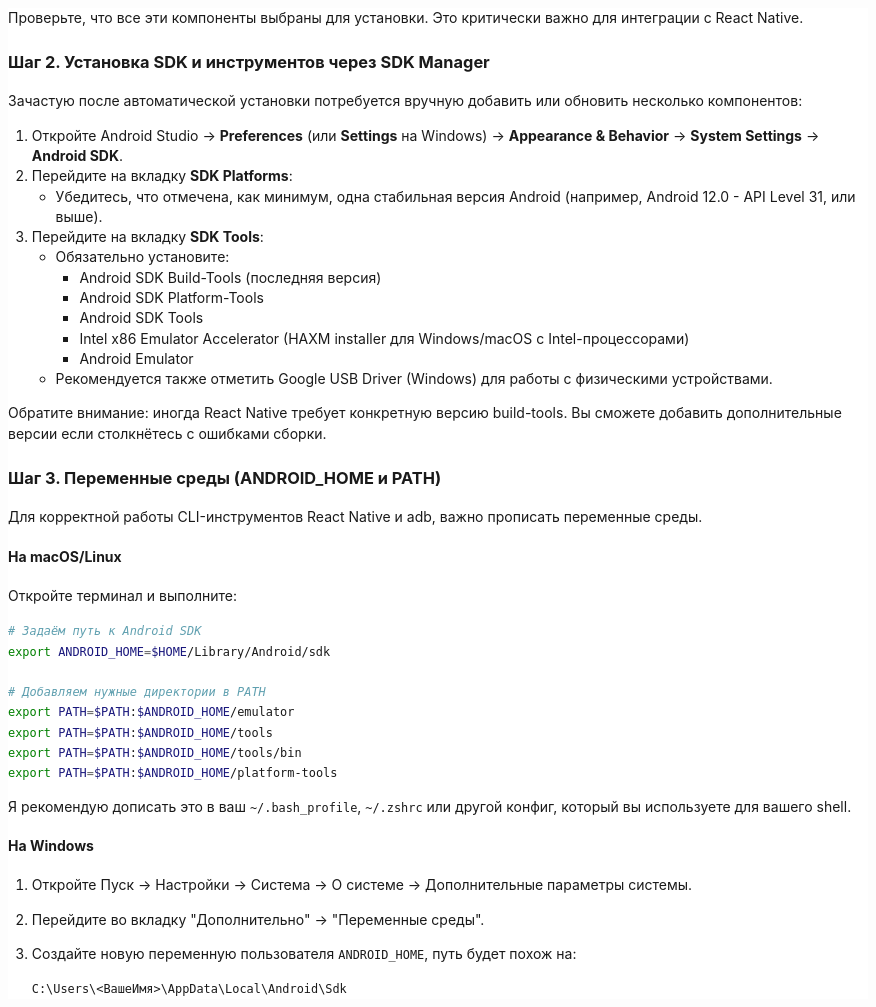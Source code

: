 Проверьте, что все эти компоненты выбраны для установки. Это критически важно для интеграции с React Native.

### Шаг 2. Установка SDK и инструментов через SDK Manager

Зачастую после автоматической установки потребуется вручную добавить или обновить несколько компонентов:

1. Откройте Android Studio → **Preferences** (или **Settings** на Windows) → **Appearance & Behavior** → **System Settings** → **Android SDK**.
2. Перейдите на вкладку **SDK Platforms**:
   - Убедитесь, что отмечена, как минимум, одна стабильная версия Android (например, Android 12.0 - API Level 31, или выше).
3. Перейдите на вкладку **SDK Tools**:
   - Обязательно установите:
     - Android SDK Build-Tools (последняя версия)
     - Android SDK Platform-Tools
     - Android SDK Tools
     - Intel x86 Emulator Accelerator (HAXM installer для Windows/macOS с Intel-процессорами)
     - Android Emulator
   - Рекомендуется также отметить Google USB Driver (Windows) для работы с физическими устройствами.

Обратите внимание: иногда React Native требует конкретную версию build-tools. Вы сможете добавить дополнительные версии если столкнётесь с ошибками сборки.

### Шаг 3. Переменные среды (ANDROID_HOME и PATH)

Для корректной работы CLI-инструментов React Native и adb, важно прописать переменные среды.

#### На macOS/Linux

Откройте терминал и выполните:

```bash
# Задаём путь к Android SDK
export ANDROID_HOME=$HOME/Library/Android/sdk

# Добавляем нужные директории в PATH
export PATH=$PATH:$ANDROID_HOME/emulator
export PATH=$PATH:$ANDROID_HOME/tools
export PATH=$PATH:$ANDROID_HOME/tools/bin
export PATH=$PATH:$ANDROID_HOME/platform-tools
```

Я рекомендую дописать это в ваш `~/.bash_profile`, `~/.zshrc` или другой конфиг, который вы используете для вашего shell.

#### На Windows

1. Откройте Пуск → Настройки → Система → О системе → Дополнительные параметры системы.
2. Перейдите во вкладку "Дополнительно" → "Переменные среды".
3. Создайте новую переменную пользователя `ANDROID_HOME`, путь будет похож на:

   ```
   C:\Users\<ВашеИмя>\AppData\Local\Android\Sdk
   ```
   